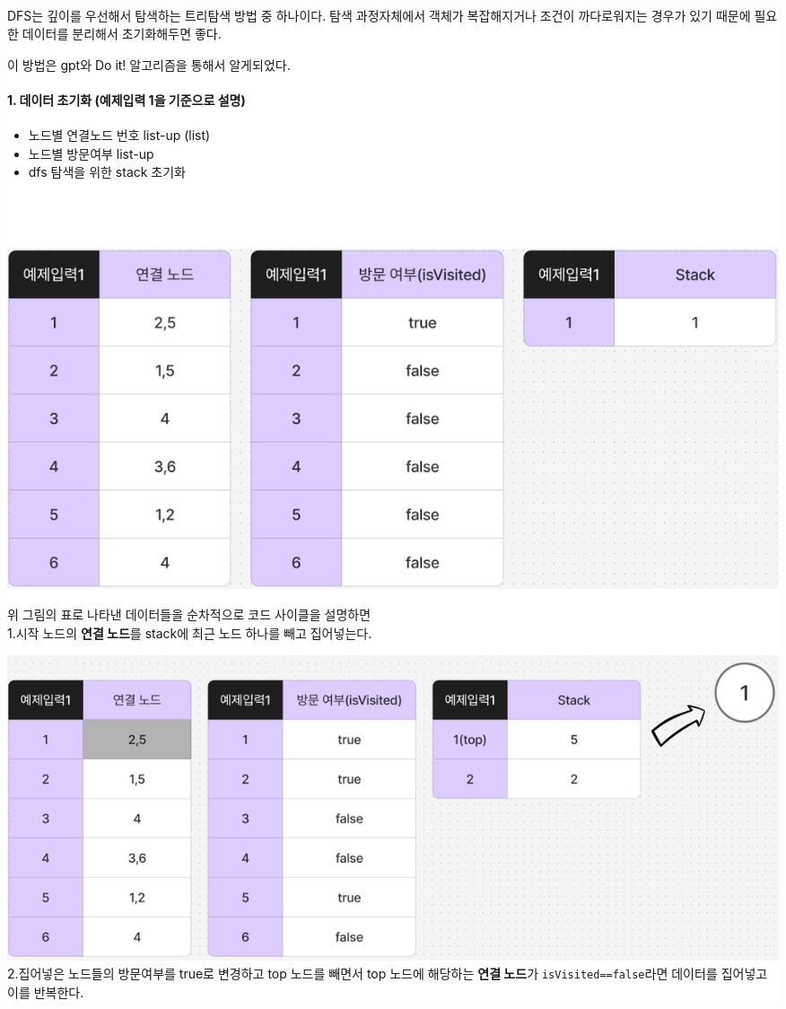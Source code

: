 DFS는 깊이를 우선해서 탐색하는 트리탐색 방법 중 하나이다. 
탐색 과정자체에서 객체가 복잡해지거나 조건이 까다로워지는 경우가 있기 때문에 필요한 데이터를 분리해서 초기화해두면 좋다.

이 방법은 gpt와 Do it! 알고리즘을 통해서 알게되었다.

#### 1. 데이터 초기화 (예제입력 1을 기준으로 설명)
- 노드별 연결노드 번호 list-up (list)
- 노드별 방문여부 list-up 
- dfs 탐색을 위한 stack 초기화
  
</br></br></br>
<img src = "/img/BeakJoon/No.11724/List_No.11724.png" width=1000px alt="연결된 그룹의 수"></img>

위 그림의 표로 나타낸 데이터들을 순차적으로 코드 사이클을 설명하면
</br>
1.시작 노드의 **연결 노드**를 stack에 최근 노드 하나를 빼고 집어넣는다.

<img src = "/img/BeakJoon/No.11724/List_cycle2.png" width=1000px alt="연결된 그룹의 수"></img>
2.집어넣은 노드들의 방문여부를 true로 변경하고 top 노드를 빼면서 top 노드에 해당하는 **연결 노드**가 ```isVisited==false```라면 데이터를 집어넣고 이를 반복한다.

